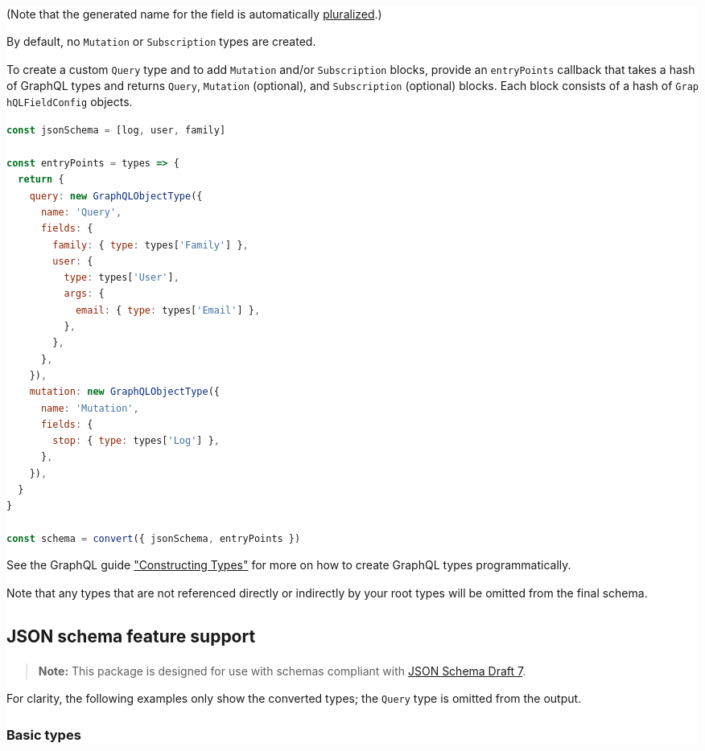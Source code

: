 (Note that the generated name for the field is automatically [pluralized](https://github.com/blakeembrey/pluralize).)

By default, no `Mutation` or `Subscription` types are created.

To create a custom `Query` type and to add `Mutation` and/or `Subscription` blocks, provide an `entryPoints` callback that takes a hash of GraphQL types and returns `Query`, `Mutation` (optional), and `Subscription` (optional) blocks. Each block consists of a hash of `GraphQLFieldConfig` objects.

```js
const jsonSchema = [log, user, family]

const entryPoints = types => {
  return {
    query: new GraphQLObjectType({
      name: 'Query',
      fields: {
        family: { type: types['Family'] },
        user: {
          type: types['User'],
          args: {
            email: { type: types['Email'] },
          },
        },
      },
    }),
    mutation: new GraphQLObjectType({
      name: 'Mutation',
      fields: {
        stop: { type: types['Log'] },
      },
    }),
  }
}

const schema = convert({ jsonSchema, entryPoints })
```

See the GraphQL guide ["Constructing Types"](https://graphql.org/graphql-js/constructing-types/) for more on how to create GraphQL types programmatically.

Note that any types that are not referenced directly or indirectly by your root types will be omitted from the final schema.

## JSON schema feature support

> **Note:** This package is designed for use with schemas compliant with [JSON Schema Draft 7](https://json-schema.org/specification.html).

For clarity, the following examples only show the converted types; the `Query` type is omitted from the output.

### Basic types
